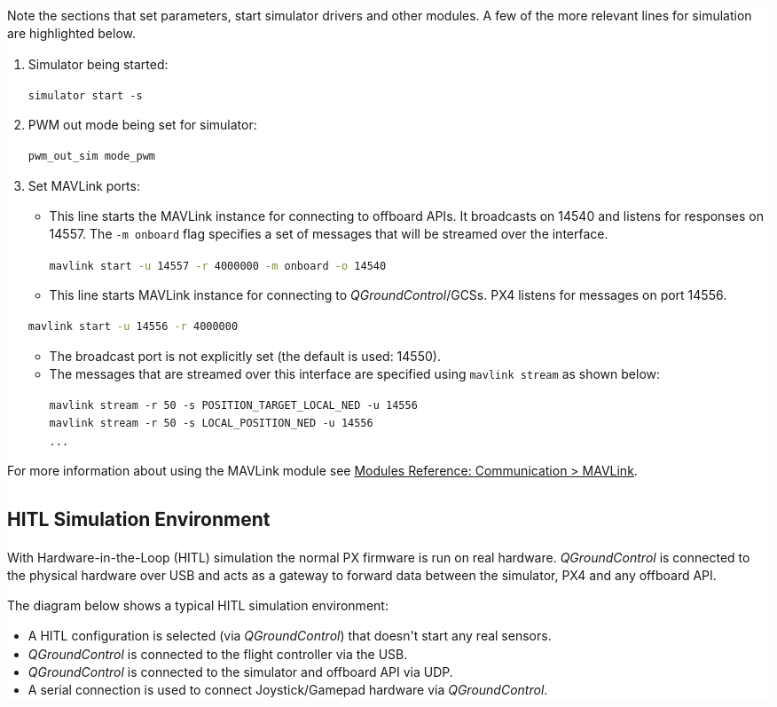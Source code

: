 Note the sections that set parameters, start simulator drivers and other modules. A few of the more relevant lines for simulation are highlighted below.

1. Simulator being started:
   ```
   simulator start -s
   ```
1. PWM out mode being set for simulator:
   ```
   pwm_out_sim mode_pwm
   ```
1. Set MAVLink ports:

   * This line starts the MAVLink instance for connecting to offboard APIs. It broadcasts on 14540 and listens for responses on 14557. The `-m onboard` flag specifies a set of messages that will be streamed over the interface.
      ```bash
      mavlink start -u 14557 -r 4000000 -m onboard -o 14540
      ```
   * This line starts MAVLink instance for connecting to *QGroundControl*/GCSs. PX4 listens for messages on port 14556.
   ```bash
   mavlink start -u 14556 -r 4000000
   ```
      * The broadcast port is not explicitly set (the default is used: 14550).
      * The messages that are streamed over this interface are specified using `mavlink stream` as shown below:
        ```
        mavlink stream -r 50 -s POSITION_TARGET_LOCAL_NED -u 14556
        mavlink stream -r 50 -s LOCAL_POSITION_NED -u 14556
        ...
        ```

For more information about using the MAVLink module see [Modules Reference: Communication > MAVLink](../middleware/modules_communication.md#mavlink).


## HITL Simulation Environment

With Hardware-in-the-Loop (HITL) simulation the normal PX firmware is run on real hardware. *QGroundControl* is connected to the physical hardware over USB and acts as a gateway to forward data between the simulator, PX4 and any offboard API.

The diagram below shows a typical HITL simulation environment:
* A HITL configuration is selected (via *QGroundControl*) that doesn't start any real sensors.
* *QGroundControl* is connected to the flight controller via the USB.
* *QGroundControl* is connected to the simulator and offboard API via UDP.
* A serial connection is used to connect Joystick/Gamepad hardware via *QGroundControl*.
